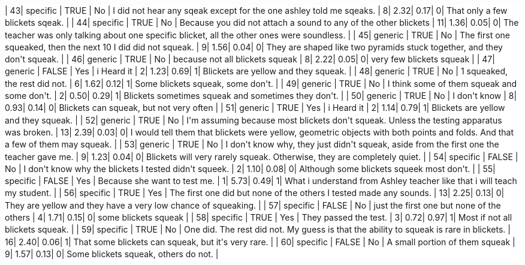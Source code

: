 |      43| specific  | TRUE  | No     | I did not hear any sqeak except for the one ashley told me sqeaks.                                                                  |    8|  2.32|  0.17|    0| That only a few blickets sqeak.                                                                                               |
|      44| specific  | TRUE  | No     | Because you did not attach a sound to any of the other blickets                                                                     |   11|  1.36|  0.05|    0| The teacher was only talking about one specific blicket, all the other ones were soundless.                                   |
|      45| generic   | TRUE  | No     | The first one squeaked, then the next 10 I did did not squeak.                                                                      |    9|  1.56|  0.04|    0| They are shaped like two pyramids stuck together, and they don't squeak.                                                      |
|      46| generic   | TRUE  | No     | because not all blickets squeak                                                                                                     |    8|  2.22|  0.05|    0| very few blickets squeak                                                                                                      |
|      47| generic   | FALSE | Yes    | i Heard it                                                                                                                          |    2|  1.23|  0.69|    1| Blickets are yellow and they squeak.                                                                                          |
|      48| generic   | TRUE  | No     | 1 squeaked, the rest did not.                                                                                                       |    6|  1.62|  0.12|    1| Some blickets squeak, some don't.                                                                                             |
|      49| generic   | TRUE  | No     | I think some of them squeak and some don't.                                                                                         |    2|  0.50|  0.29|    1| Blickets sometimes squeak and sometimes they don't.                                                                           |
|      50| generic   | TRUE  | No     | I don't know                                                                                                                        |    8|  0.93|  0.14|    0| Blickets can squeak, but not very often                                                                                       |
|      51| generic   | TRUE  | Yes    | i Heard it                                                                                                                          |    2|  1.14|  0.79|    1| Blickets are yellow and they squeak.                                                                                          |
|      52| generic   | TRUE  | No     | I'm assuming because most blickets don't squeak. Unless the testing apparatus was broken.                                           |   13|  2.39|  0.03|    0| I would tell them that blickets were yellow, geometric objects with both points and folds. And that a few of them may squeak. |
|      53| generic   | TRUE  | No     | I don't know why, they just didn't squeak, aside from the first one the teacher gave me.                                            |    9|  1.23|  0.04|    0| Blickets will very rarely squeak. Otherwise, they are completely quiet.                                                       |
|      54| specific  | FALSE | No     | I don't know why the blickets I tested didn't squeek.                                                                               |    2|  1.10|  0.08|    0| Although some blickets squeek most don't.                                                                                     |
|      55| specific  | FALSE | Yes    | Because she want to test me.                                                                                                        |    1|  5.73|  0.49|    1| What i understand from Ashley teacher like that i will teach my student.                                                      |
|      56| specific  | TRUE  | Yes    | The first one did but none of the others I tested made any sounds.                                                                  |   13|  2.25|  0.13|    0| They are yellow and they have a very low chance of squeaking.                                                                 |
|      57| specific  | FALSE | No     | just the first one but none of the others                                                                                           |    4|  1.71|  0.15|    0| some blickets squeak                                                                                                          |
|      58| specific  | TRUE  | Yes    | They passed the test.                                                                                                               |    3|  0.72|  0.97|    1| Most if not all blickets squeak.                                                                                              |
|      59| specific  | TRUE  | No     | One did. The rest did not. My guess is that the ability to squeak is rare in blickets.                                              |   16|  2.40|  0.06|    1| That some blickets can squeak, but it's very rare.                                                                            |
|      60| specific  | FALSE | No     | A small portion of them squeak                                                                                                      |    9|  1.57|  0.13|    0| Some blickets squeak, others do not.                                                                                          |